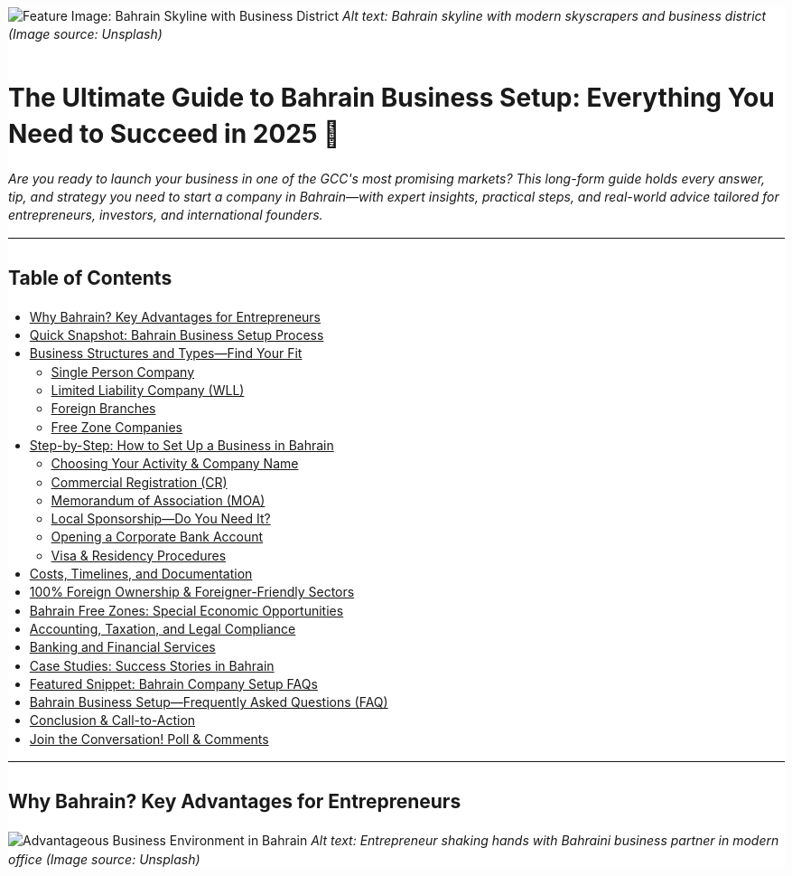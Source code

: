 
![Feature Image: Bahrain Skyline with Business District](https://images.unsplash.com/photo-1542223616-1e8a3e396b51?auto=format&fit=crop&w=1500&q=80)
*Alt text: Bahrain skyline with modern skyscrapers and business district (Image source: Unsplash)*

# The Ultimate Guide to Bahrain Business Setup: Everything You Need to Succeed in 2025 🚀

*Are you ready to launch your business in one of the GCC's most promising markets? This long-form guide holds every answer, tip, and strategy you need to start a company in Bahrain—with expert insights, practical steps, and real-world advice tailored for entrepreneurs, investors, and international founders.*

---

## Table of Contents

- [Why Bahrain? Key Advantages for Entrepreneurs](#why-bahrain-key-advantages-for-entrepreneurs)
- [Quick Snapshot: Bahrain Business Setup Process](#quick-snapshot-bahrain-business-setup-process)
- [Business Structures and Types—Find Your Fit](#business-structures-and-types—find-your-fit)
  - [Single Person Company](#single-person-company)
  - [Limited Liability Company (WLL)](#limited-liability-company-wll)
  - [Foreign Branches](#foreign-branches)
  - [Free Zone Companies](#free-zone-companies)
- [Step-by-Step: How to Set Up a Business in Bahrain](#step-by-step-how-to-set-up-a-business-in-bahrain)
  - [Choosing Your Activity & Company Name](#choosing-your-activity--company-name)
  - [Commercial Registration (CR)](#commercial-registration-cr)
  - [Memorandum of Association (MOA)](#memorandum-of-association-moa)
  - [Local Sponsorship—Do You Need It?](#local-sponsorship—do-you-need-it)
  - [Opening a Corporate Bank Account](#opening-a-corporate-bank-account)
  - [Visa & Residency Procedures](#visa--residency-procedures)
- [Costs, Timelines, and Documentation](#costs-timelines-and-documentation)
- [100% Foreign Ownership & Foreigner-Friendly Sectors](#100-foreign-ownership--foreigner-friendly-sectors)
- [Bahrain Free Zones: Special Economic Opportunities](#bahrain-free-zones-special-economic-opportunities)
- [Accounting, Taxation, and Legal Compliance](#accounting-taxation-and-legal-compliance)
- [Banking and Financial Services](#banking-and-financial-services)
- [Case Studies: Success Stories in Bahrain](#case-studies-success-stories-in-bahrain)
- [Featured Snippet: Bahrain Company Setup FAQs](#featured-snippet-bahrain-company-setup-faqs)
- [Bahrain Business Setup—Frequently Asked Questions (FAQ)](#bahrain-business-setup—frequently-asked-questions-faq)
- [Conclusion & Call-to-Action](#conclusion--call-to-action)
- [Join the Conversation! Poll & Comments](#join-the-conversation-poll--comments)

---

## Why Bahrain? Key Advantages for Entrepreneurs

![Advantageous Business Environment in Bahrain](https://images.unsplash.com/photo-1470770841072-f978cf4d019e?auto=format&fit=crop&w=800&q=80)
*Alt text: Entrepreneur shaking hands with Bahraini business partner in modern office (Image source: Unsplash)*
